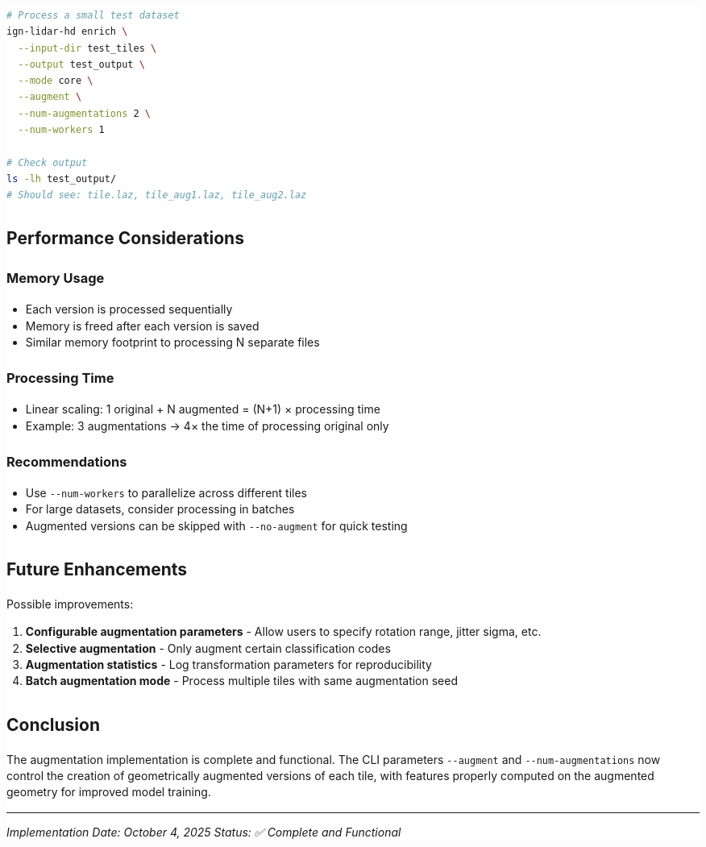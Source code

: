 ```bash
# Process a small test dataset
ign-lidar-hd enrich \
  --input-dir test_tiles \
  --output test_output \
  --mode core \
  --augment \
  --num-augmentations 2 \
  --num-workers 1

# Check output
ls -lh test_output/
# Should see: tile.laz, tile_aug1.laz, tile_aug2.laz
```

## Performance Considerations

### Memory Usage

- Each version is processed sequentially
- Memory is freed after each version is saved
- Similar memory footprint to processing N separate files

### Processing Time

- Linear scaling: 1 original + N augmented = (N+1) × processing time
- Example: 3 augmentations → 4× the time of processing original only

### Recommendations

- Use `--num-workers` to parallelize across different tiles
- For large datasets, consider processing in batches
- Augmented versions can be skipped with `--no-augment` for quick testing

## Future Enhancements

Possible improvements:

1. **Configurable augmentation parameters** - Allow users to specify rotation range, jitter sigma, etc.
2. **Selective augmentation** - Only augment certain classification codes
3. **Augmentation statistics** - Log transformation parameters for reproducibility
4. **Batch augmentation mode** - Process multiple tiles with same augmentation seed

## Conclusion

The augmentation implementation is complete and functional. The CLI parameters `--augment` and `--num-augmentations` now control the creation of geometrically augmented versions of each tile, with features properly computed on the augmented geometry for improved model training.

---

_Implementation Date: October 4, 2025_
_Status: ✅ Complete and Functional_
